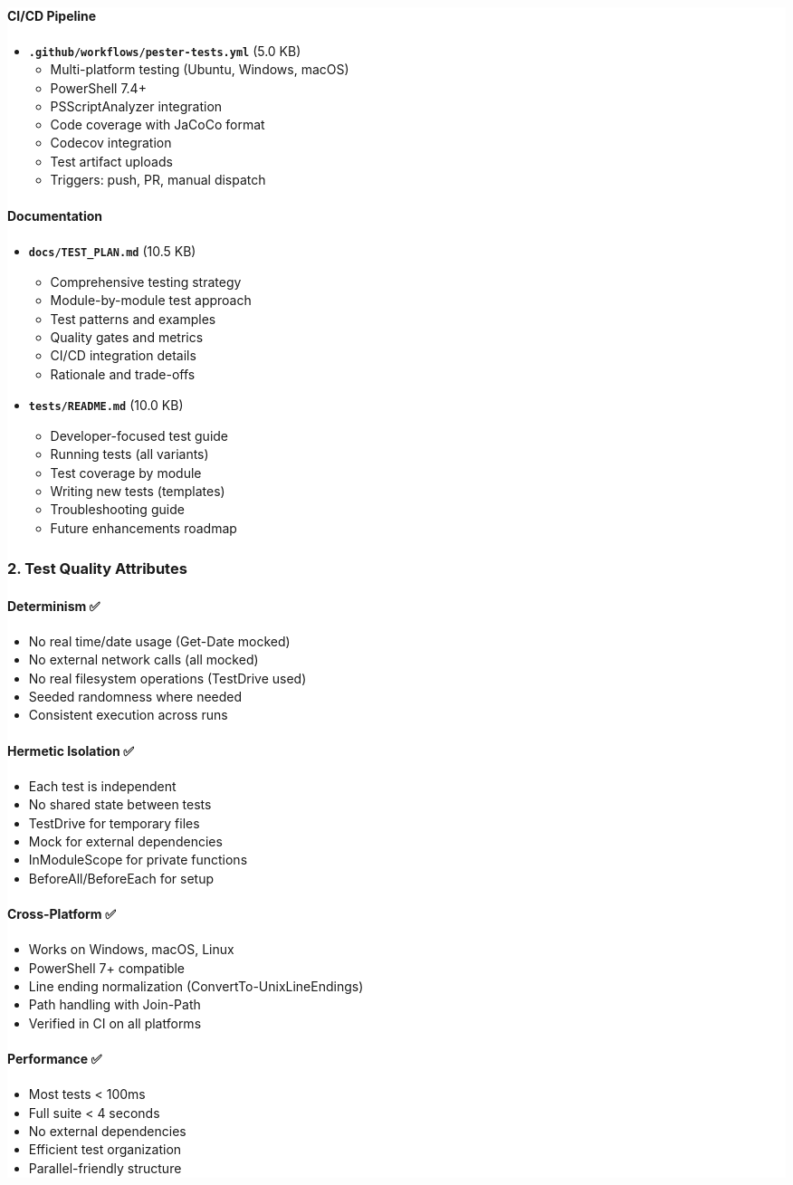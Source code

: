 #### CI/CD Pipeline
- **`.github/workflows/pester-tests.yml`** (5.0 KB)
  - Multi-platform testing (Ubuntu, Windows, macOS)
  - PowerShell 7.4+
  - PSScriptAnalyzer integration
  - Code coverage with JaCoCo format
  - Codecov integration
  - Test artifact uploads
  - Triggers: push, PR, manual dispatch

#### Documentation
- **`docs/TEST_PLAN.md`** (10.5 KB)
  - Comprehensive testing strategy
  - Module-by-module test approach
  - Test patterns and examples
  - Quality gates and metrics
  - CI/CD integration details
  - Rationale and trade-offs
  
- **`tests/README.md`** (10.0 KB)
  - Developer-focused test guide
  - Running tests (all variants)
  - Test coverage by module
  - Writing new tests (templates)
  - Troubleshooting guide
  - Future enhancements roadmap

### 2. Test Quality Attributes

#### Determinism ✅
- No real time/date usage (Get-Date mocked)
- No external network calls (all mocked)
- No real filesystem operations (TestDrive used)
- Seeded randomness where needed
- Consistent execution across runs

#### Hermetic Isolation ✅
- Each test is independent
- No shared state between tests
- TestDrive for temporary files
- Mock for external dependencies
- InModuleScope for private functions
- BeforeAll/BeforeEach for setup

#### Cross-Platform ✅
- Works on Windows, macOS, Linux
- PowerShell 7+ compatible
- Line ending normalization (ConvertTo-UnixLineEndings)
- Path handling with Join-Path
- Verified in CI on all platforms

#### Performance ✅
- Most tests < 100ms
- Full suite < 4 seconds
- No external dependencies
- Efficient test organization
- Parallel-friendly structure
